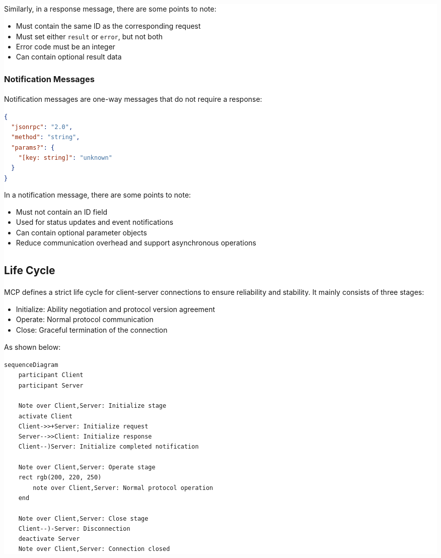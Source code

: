 Similarly, in a response message, there are some points to note:

- Must contain the same ID as the corresponding request
- Must set either `result` or `error`, but not both
- Error code must be an integer
- Can contain optional result data

### Notification Messages

Notification messages are one-way messages that do not require a response:

```json
{
  "jsonrpc": "2.0",
  "method": "string",
  "params?": {
    "[key: string]": "unknown"
  }
}
```

In a notification message, there are some points to note:

- Must not contain an ID field
- Used for status updates and event notifications
- Can contain optional parameter objects
- Reduce communication overhead and support asynchronous operations

## Life Cycle

MCP defines a strict life cycle for client-server connections to ensure reliability and stability. It mainly consists of three stages:

- Initialize: Ability negotiation and protocol version agreement
- Operate: Normal protocol communication
- Close: Graceful termination of the connection

As shown below:

```mermaid
sequenceDiagram
    participant Client
    participant Server

    Note over Client,Server: Initialize stage
    activate Client
    Client->>+Server: Initialize request
    Server-->>Client: Initialize response
    Client--)Server: Initialize completed notification

    Note over Client,Server: Operate stage
    rect rgb(200, 220, 250)
        note over Client,Server: Normal protocol operation
    end

    Note over Client,Server: Close stage
    Client--)-Server: Disconnection
    deactivate Server
    Note over Client,Server: Connection closed
```
